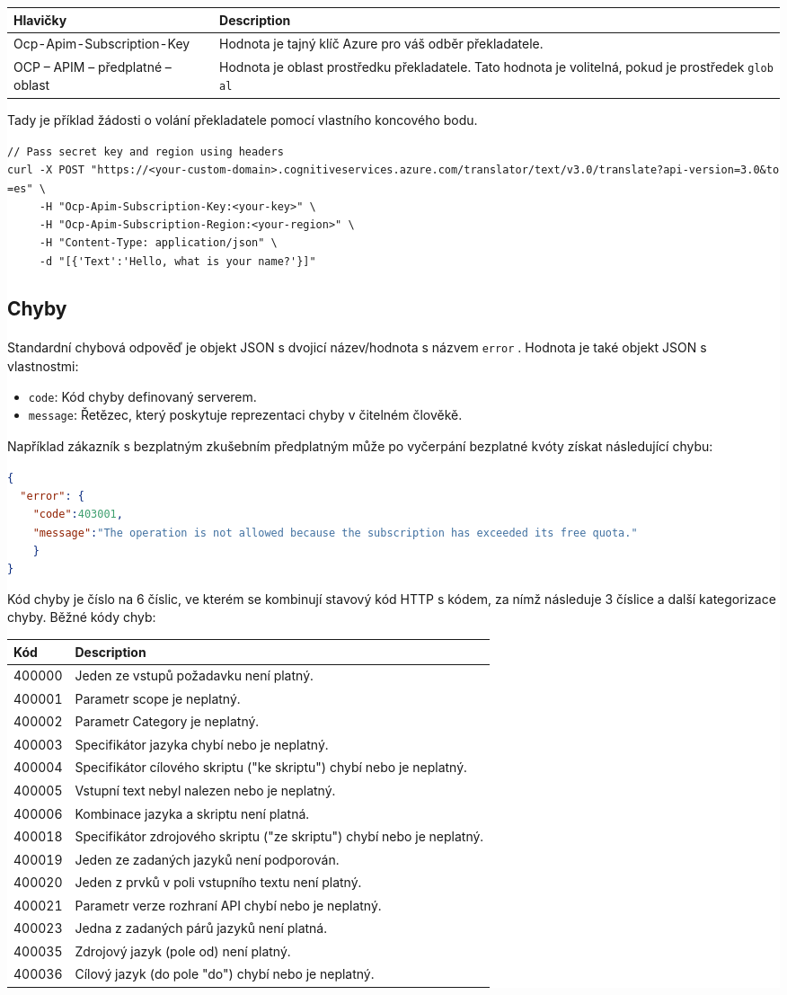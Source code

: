 |Hlavičky|Description|
|:-----|:----|
|Ocp-Apim-Subscription-Key| Hodnota je tajný klíč Azure pro váš odběr překladatele.|
|OCP – APIM – předplatné – oblast| Hodnota je oblast prostředku překladatele. Tato hodnota je volitelná, pokud je prostředek `global`|

Tady je příklad žádosti o volání překladatele pomocí vlastního koncového bodu.

```curl
// Pass secret key and region using headers
curl -X POST "https://<your-custom-domain>.cognitiveservices.azure.com/translator/text/v3.0/translate?api-version=3.0&to=es" \
     -H "Ocp-Apim-Subscription-Key:<your-key>" \
     -H "Ocp-Apim-Subscription-Region:<your-region>" \
     -H "Content-Type: application/json" \
     -d "[{'Text':'Hello, what is your name?'}]"
```

## <a name="errors"></a>Chyby

Standardní chybová odpověď je objekt JSON s dvojicí název/hodnota s názvem `error` . Hodnota je také objekt JSON s vlastnostmi:

  * `code`: Kód chyby definovaný serverem.
  * `message`: Řetězec, který poskytuje reprezentaci chyby v čitelném člověkě.

Například zákazník s bezplatným zkušebním předplatným může po vyčerpání bezplatné kvóty získat následující chybu:

```json
{
  "error": {
    "code":403001,
    "message":"The operation is not allowed because the subscription has exceeded its free quota."
    }
}
```
Kód chyby je číslo na 6 číslic, ve kterém se kombinují stavový kód HTTP s kódem, za nímž následuje 3 číslice a další kategorizace chyby. Běžné kódy chyb:

| Kód | Description |
|:----|:-----|
| 400000| Jeden ze vstupů požadavku není platný.|
| 400001| Parametr scope je neplatný.|
| 400002| Parametr Category je neplatný.|
| 400003| Specifikátor jazyka chybí nebo je neplatný.|
| 400004| Specifikátor cílového skriptu ("ke skriptu") chybí nebo je neplatný.|
| 400005| Vstupní text nebyl nalezen nebo je neplatný.|
| 400006| Kombinace jazyka a skriptu není platná.|
| 400018| Specifikátor zdrojového skriptu ("ze skriptu") chybí nebo je neplatný.|
| 400019| Jeden ze zadaných jazyků není podporován.|
| 400020| Jeden z prvků v poli vstupního textu není platný.|
| 400021| Parametr verze rozhraní API chybí nebo je neplatný.|
| 400023| Jedna z zadaných párů jazyků není platná.|
| 400035| Zdrojový jazyk (pole od) není platný.|
| 400036| Cílový jazyk (do pole "do") chybí nebo je neplatný.|